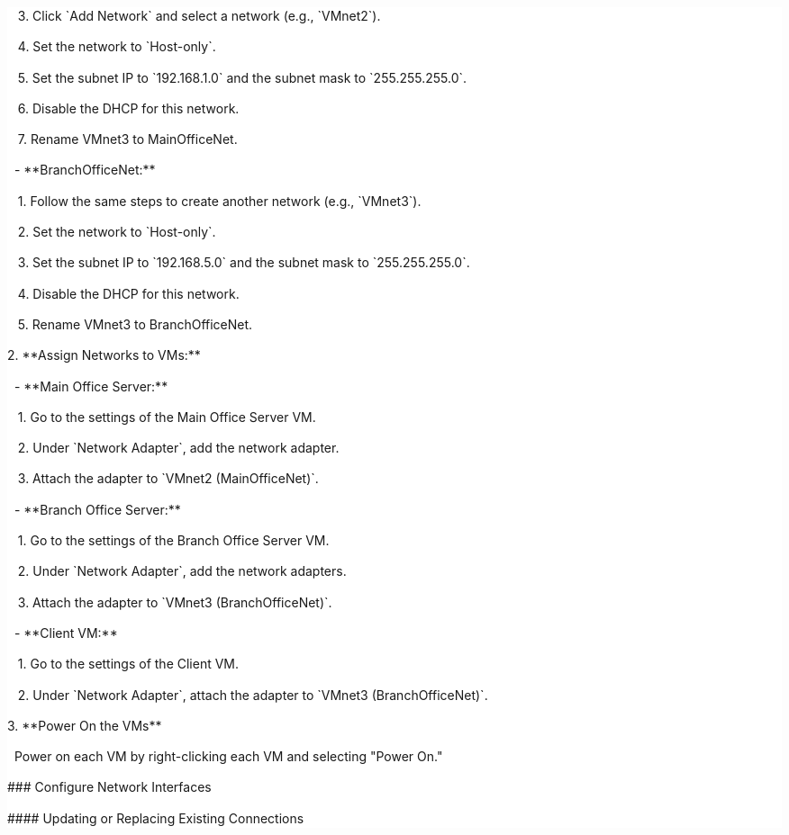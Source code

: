    3. Click \`Add Network\` and select a network (e.g., \`VMnet2\`).

   4. Set the network to \`Host-only\`.

   5. Set the subnet IP to \`192.168.1.0\` and the subnet mask to \`255.255.255.0\`.

   6. Disable the DHCP for this network.

   7. Rename VMnet3 to MainOfficeNet.

  

  - \*\*BranchOfficeNet:\*\*

   1. Follow the same steps to create another network (e.g., \`VMnet3\`).

   2. Set the network to \`Host-only\`.

   3. Set the subnet IP to \`192.168.5.0\` and the subnet mask to \`255.255.255.0\`.

   4. Disable the DHCP for this network.

   5. Rename VMnet3 to BranchOfficeNet.

  

2\. \*\*Assign Networks to VMs:\*\*

  

  - \*\*Main Office Server:\*\*

   1. Go to the settings of the Main Office Server VM.

   2. Under \`Network Adapter\`, add the network adapter.

   3. Attach the adapter to \`VMnet2 (MainOfficeNet)\`.

  

  - \*\*Branch Office Server:\*\*

   1. Go to the settings of the Branch Office Server VM.

   2. Under \`Network Adapter\`, add the network adapters.

   3. Attach the adapter to \`VMnet3 (BranchOfficeNet)\`.

  

  - \*\*Client VM:\*\*

   1. Go to the settings of the Client VM.

   2. Under \`Network Adapter\`, attach the adapter to \`VMnet3 (BranchOfficeNet)\`.

  

3\. \*\*Power On the VMs\*\*

  

  Power on each VM by right-clicking each VM and selecting "Power On."

  

\### Configure Network Interfaces

  

\#### Updating or Replacing Existing Connections
